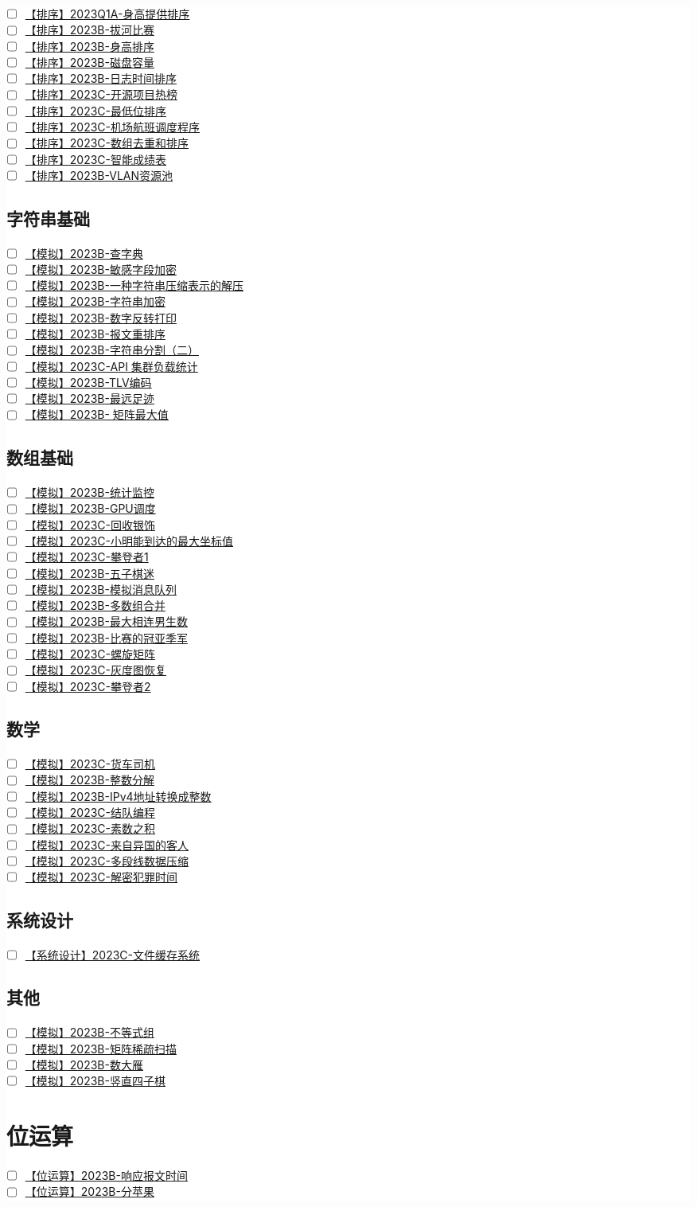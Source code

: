 - [ ] [【排序】2023Q1A-身高提供排序](https://og7kl7g6h8.feishu.cn/docx/ZTITdCzvaoNkHxxBbmocvVy5nAd)
- [ ] [【排序】2023B-拔河比赛](https://yxvp0lnjvna.feishu.cn/docx/YpWzdGbEYo5YTYx0h26cypyonCc)
- [ ] [【排序】2023B-身高排序](https://og7kl7g6h8.feishu.cn/docx/MSnQdt1CJotF68xhdXfcrODxnMh)
- [ ] [【排序】2023B-磁盘容量](https://og7kl7g6h8.feishu.cn/docx/GvOIdLOxVoUmoyxCkwSc55PKnth)
- [ ] [【排序】2023B-日志时间排序](https://wv8qmy18z4.feishu.cn/docx/Hf56dNXNJocMUgxALjKcIu5Rnhe)
- [ ] [【排序】2023C-开源项目热榜](https://og7kl7g6h8.feishu.cn/docx/QUGDdWIY5oUutwxLqbGcfysynTd)
- [ ] [【排序】2023C-最低位排序](https://og7kl7g6h8.feishu.cn/docx/QwFxdpz3ioLzTyxsTg5cB12PnTf)
- [ ] [【排序】2023C-机场航班调度程序](https://og7kl7g6h8.feishu.cn/docx/IB2jdD7wHouLMNxT9blcu2Ftn4f)
- [ ] [【排序】2023C-数组去重和排序](https://og7kl7g6h8.feishu.cn/docx/BwRjd4zyWoqvxdxjHDJcrWZEnRg)
- [ ] [【排序】2023C-智能成绩表](https://og7kl7g6h8.feishu.cn/docx/P7CSd1y3yoBzrgx97j9ce9bXnYc)
- [ ] [【排序】2023B-VLAN资源池](https://yxvp0lnjvna.feishu.cn/docx/VgJZdMeK8omStkxy0oacVnbYnFd)
## 字符串基础
- [ ] [【模拟】2023B-查字典](https://og7kl7g6h8.feishu.cn/docx/Jx77d2NipoT1oEx0eldc17D0nDd)
- [ ] [【模拟】2023B-敏感字段加密](https://yxvp0lnjvna.feishu.cn/docx/CcY5dwY0boJpoyxt2gicGq0bnhg)
- [ ] [【模拟】2023B-一种字符串压缩表示的解压](https://yxvp0lnjvna.feishu.cn/docx/M7nCdY3LKoWXzexk4DHcBhdYn6g)
- [ ] [【模拟】2023B-字符串加密](https://yxvp0lnjvna.feishu.cn/docx/YGrMdi0pKobJD7xeosQcENF2nke)
- [ ] [【模拟】2023B-数字反转打印](https://og7kl7g6h8.feishu.cn/docx/VIKddrjIJoglwCxViEccD194nnz)
- [ ] [【模拟】2023B-报文重排序](https://yxvp0lnjvna.feishu.cn/docx/Et1PdklehobIDkxw3T8cehzsn5b)
- [ ] [【模拟】2023B-字符串分割（二）](https://yxvp0lnjvna.feishu.cn/docx/EDfwdr3GGo8o2CxdtDdcAx3Nn7c)
- [ ] [【模拟】2023C-API 集群负载统计](https://og7kl7g6h8.feishu.cn/docx/Iz72dQAhRo9CRixCNuZc4NCfnVc)
- [ ] [【模拟】2023B-TLV编码](https://og7kl7g6h8.feishu.cn/docx/JDawdeHBBomVybxRhO9cEeShn7b)
- [ ] [【模拟】2023B-最远足迹](https://wv8qmy18z4.feishu.cn/docx/ToYodw38YoiF8gxuliGcr8lZnwc)
- [ ] [【模拟】2023B- 矩阵最大值](https://yxvp0lnjvna.feishu.cn/docx/UecVdDiuWoubOlxmGgxcd4AknEc)
## 数组基础
- [ ] [【模拟】2023B-统计监控](https://og7kl7g6h8.feishu.cn/docx/IComdGbRro179rxj3XRcuKoenXt)
- [ ] [【模拟】2023B-GPU调度](https://og7kl7g6h8.feishu.cn/docx/KouAd6Lyeoj1fWx4BVbcad6znag)
- [ ] [【模拟】2023C-回收银饰](https://og7kl7g6h8.feishu.cn/docx/EYW2dmaCqoj2hRxMi87cYfbjn6f)
- [ ] [【模拟】2023C-小明能到达的最大坐标值](https://og7kl7g6h8.feishu.cn/docx/RSSldZ2gYoF3Sqx7WkycOVihn6d)
- [ ] [【模拟】2023C-攀登者1](https://og7kl7g6h8.feishu.cn/docx/EOdUdsy6toZGOMxAeh7c6MXinoe)
- [ ] [【模拟】2023B-五子棋迷](https://yxvp0lnjvna.feishu.cn/docx/TZf0dhkrRoBqUfx9ep1cGVIlnkh)
- [ ] [【模拟】2023B-模拟消息队列](https://wv8qmy18z4.feishu.cn/docx/Jq3hda1sioPeS3xWVKFc4hSdnvg)
- [ ] [【模拟】2023B-多数组合并](https://og7kl7g6h8.feishu.cn/docx/ITwad459qoa2xmxrue6cTyRmnfc)
- [ ] [【模拟】2023B-最大相连男生数](https://og7kl7g6h8.feishu.cn/docx/XA3xdgVTKoCsKfxVpypcDtfEnzd)
- [ ] [【模拟】2023B-比赛的冠亚季军](https://yxvp0lnjvna.feishu.cn/docx/MPXSd61SqocQn9xmuKqcclXFnAc)
- [ ] [【模拟】2023C-螺旋矩阵](https://og7kl7g6h8.feishu.cn/docx/AK2ydEWDEo19ZJxMVFCci9xDneb)
- [ ] [【模拟】2023C-灰度图恢复](https://og7kl7g6h8.feishu.cn/docx/DYv6duvFIoNwwKxbvs7cPosMnYe)
- [ ] [【模拟】2023C-攀登者2](https://og7kl7g6h8.feishu.cn/docx/S4p6dW3RFotM72xfqNMcNtsgnZf)
## 数学
- [ ] [【模拟】2023C-货车司机](https://og7kl7g6h8.feishu.cn/docx/FOttdH6Iyo6czdxuRoVcqD39nxh)
- [ ] [【模拟】2023B-整数分解](https://og7kl7g6h8.feishu.cn/docx/KyhXdvqzxoCysjxajBgcZdgTnkg)
- [ ] [【模拟】2023B-IPv4地址转换成整数](https://og7kl7g6h8.feishu.cn/docx/MtRPdzIR0ozvTjxFpykcYNTVnFh)
- [ ] [【模拟】2023C-结队编程](https://og7kl7g6h8.feishu.cn/docx/TdqqdgfOQoIx8Yx7vu0ciL8nnUd)
- [ ] [【模拟】2023C-素数之积](https://og7kl7g6h8.feishu.cn/docx/JbLHdnrvVov4qcxNXf3cY2cvnM9)
- [ ] [【模拟】2023C-来自异国的客人](https://og7kl7g6h8.feishu.cn/docx/Wn8pdQfZSoYxeVxO8wRczZX7neh)
- [ ] [【模拟】2023C-多段线数据压缩](https://og7kl7g6h8.feishu.cn/docx/EC81dkULeoD4iqx0kXUcjgaxnid)
- [ ] [【模拟】2023C-解密犯罪时间](https://og7kl7g6h8.feishu.cn/docx/Ir5udVsKsoqTV1xq0o6cXPi8n51)
## 系统设计
- [ ] [【系统设计】2023C-文件缓存系统](https://og7kl7g6h8.feishu.cn/docx/NNPCdwp8SoV5FAxuU2ic2LahnBh)
## 其他
- [ ] [【模拟】2023B-不等式组](https://wv8qmy18z4.feishu.cn/docx/RyZpds2wZoSGZFxOFv5cNx4knPe)
- [ ] [【模拟】2023B-矩阵稀疏扫描](https://yxvp0lnjvna.feishu.cn/docx/BeeWd0RHWoWjXsxie0ZcWJgKnCc)
- [ ] [【模拟】2023B-数大雁](https://og7kl7g6h8.feishu.cn/docx/QWu6d5FpxowpbFxyNL0cfgXKnKd)
- [ ] [【模拟】2023B-竖直四子棋](https://wv8qmy18z4.feishu.cn/docx/LykPdQgLMoxtv7xZVSTcvFwRnbc)
# 位运算
- [ ] [【位运算】2023B-响应报文时间](https://yxvp0lnjvna.feishu.cn/docx/UntjdxAueoziWaxqzT4cMAmpnGC)
- [ ] [【位运算】2023B-分苹果](https://wv8qmy18z4.feishu.cn/docx/UiLTdvWevoxTftxx4DHcsR8An5f)